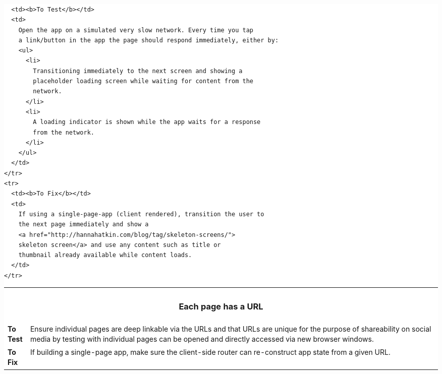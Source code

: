       <td><b>To Test</b></td>
      <td>
        Open the app on a simulated very slow network. Every time you tap 
        a link/button in the app the page should respond immediately, either by:
        <ul>
          <li>
            Transitioning immediately to the next screen and showing a
            placeholder loading screen while waiting for content from the
            network.
          </li>
          <li>
            A loading indicator is shown while the app waits for a response
            from the network.
          </li>
        </ul>
      </td>
    </tr>
    <tr>
      <td><b>To Fix</b></td>
      <td>        
        If using a single-page-app (client rendered), transition the user to 
        the next page immediately and show a
        <a href="http://hannahatkin.com/blog/tag/skeleton-screens/">
        skeleton screen</a> and use any content such as title or
        thumbnail already available while content loads.
      </td>
    </tr>
  </tbody>
</table>


<table class="responsive">
  <tbody>
    <tr>
      <th colspan=2><h3>Each page has a URL</h3></th>
    </tr>
    <tr>
      <td><b>To Test</b></td>
      <td>
        Ensure individual pages are deep linkable via the URLs and that URLs 
        are unique for the purpose of shareability on social media by
        testing with individual pages can be opened and directly accessed
        via new browser windows.
      </td>
    </tr>
    <tr>
      <td><b>To Fix</b></td>
      <td>
        If building a single-page app, make sure the client-side router can 
        re-construct app state from a given URL.
      </td>
    </tr>
  </tbody>
</table>
